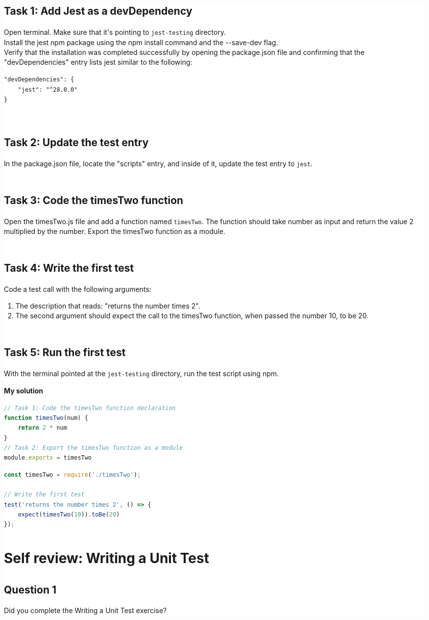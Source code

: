 ## Task 1: Add Jest as a devDependency

Open terminal. Make sure that it's pointing to `jest-testing` directory.  
Install the jest npm package using the npm install command and the --save-dev flag.  
Verify that the installation was completed successfully by opening the package.json file and confirming that the "devDependencies" entry lists jest similar to the following:

```
"devDependencies": {
    "jest": "^28.0.0"
}
```
<br>

## Task 2: Update the test entry

In the package.json file, locate the "scripts" entry, and inside of it, update the test entry to `jest`.
<br><br>

## Task 3: Code the timesTwo function

Open the timesTwo.js file and add a function named `timesTwo`. The function should take number as input and return the value 2 multiplied by the number.
Export the timesTwo function as a module. 
<br><br>

## Task 4: Write the first test
Code a test call with the following arguments: 
1. The description that reads: "returns the number times 2". 
2. The second argument should expect the call to the timesTwo function, when passed the number 10, to be 20.
<br><br>

## Task 5: Run the first test 
With the terminal pointed at the `jest-testing` directory, run the test script using npm.

**My solution**

```js
// Task 1: Code the timesTwo function declaration
function timesTwo(num) {
    return 2 * num
}
// Task 2: Export the timesTwo function as a module
module.exports = timesTwo
```
```js
const timesTwo = require('./timesTwo');

// Write the first test
test('returns the number times 2', () => {
    expect(timesTwo(10)).toBe(20)
});
```
# Self review: Writing a Unit Test
## Question 1
Did you complete the Writing a Unit Test exercise?
